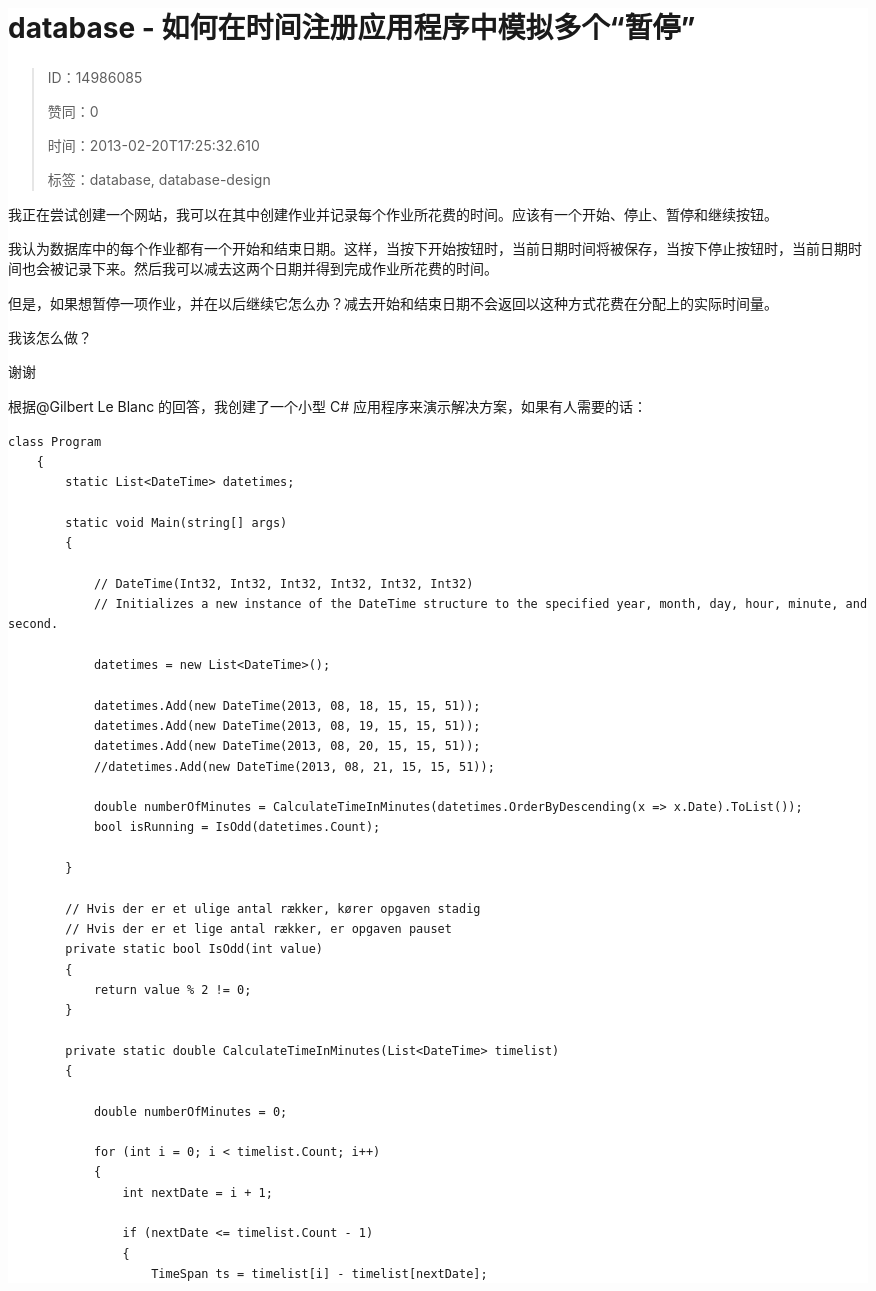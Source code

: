 # database - 如何在时间注册应用程序中模拟多个“暂停”

> ID：14986085
> 
> 赞同：0
> 
> 时间：2013-02-20T17:25:32.610
> 
> 标签：database, database-design

我正在尝试创建一个网站，我可以在其中创建作业并记录每个作业所花费的时间。应该有一个开始、停止、暂停和继续按钮。

我认为数据库中的每个作业都有一个开始和结束日期。这样，当按下开始按钮时，当前日期时间将被保存，当按下停止按钮时，当前日期时间也会被记录下来。然后我可以减去这两个日期并得到完成作业所花费的时间。

但是，如果想暂停一项作业，并在以后继续它怎么办？减去开始和结束日期不会返回以这种方式花费在分配上的实际时间量。

我该怎么做？

谢谢

根据@Gilbert Le Blanc 的回答，我创建了一个小型 C# 应用程序来演示解决方案，如果有人需要的话：

```
class Program
    {
        static List<DateTime> datetimes;

        static void Main(string[] args)
        {

            // DateTime(Int32, Int32, Int32, Int32, Int32, Int32) 
            // Initializes a new instance of the DateTime structure to the specified year, month, day, hour, minute, and second.

            datetimes = new List<DateTime>();

            datetimes.Add(new DateTime(2013, 08, 18, 15, 15, 51));
            datetimes.Add(new DateTime(2013, 08, 19, 15, 15, 51));
            datetimes.Add(new DateTime(2013, 08, 20, 15, 15, 51));
            //datetimes.Add(new DateTime(2013, 08, 21, 15, 15, 51));

            double numberOfMinutes = CalculateTimeInMinutes(datetimes.OrderByDescending(x => x.Date).ToList());
            bool isRunning = IsOdd(datetimes.Count);

        }

        // Hvis der er et ulige antal rækker, kører opgaven stadig
        // Hvis der er et lige antal rækker, er opgaven pauset
        private static bool IsOdd(int value)
        {
            return value % 2 != 0;
        }

        private static double CalculateTimeInMinutes(List<DateTime> timelist) 
        {

            double numberOfMinutes = 0;

            for (int i = 0; i < timelist.Count; i++)
            {
                int nextDate = i + 1;

                if (nextDate <= timelist.Count - 1)
                {
                    TimeSpan ts = timelist[i] - timelist[nextDate];
```